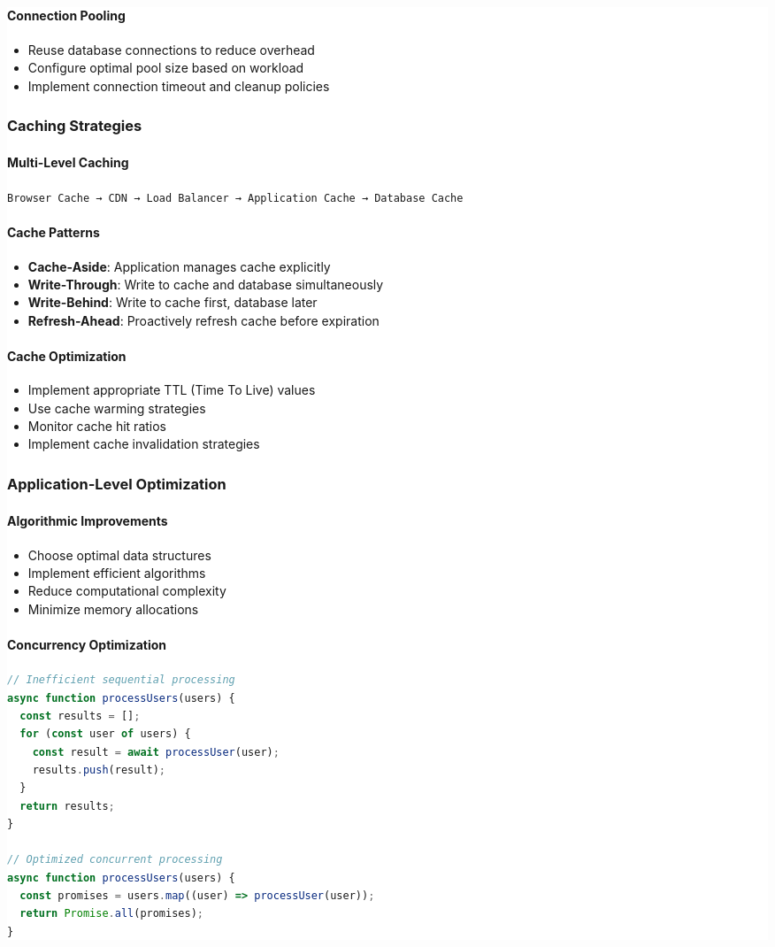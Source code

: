 #### Connection Pooling

- Reuse database connections to reduce overhead
- Configure optimal pool size based on workload
- Implement connection timeout and cleanup policies

### Caching Strategies

#### Multi-Level Caching

```
Browser Cache → CDN → Load Balancer → Application Cache → Database Cache
```

#### Cache Patterns

- **Cache-Aside**: Application manages cache explicitly
- **Write-Through**: Write to cache and database simultaneously
- **Write-Behind**: Write to cache first, database later
- **Refresh-Ahead**: Proactively refresh cache before expiration

#### Cache Optimization

- Implement appropriate TTL (Time To Live) values
- Use cache warming strategies
- Monitor cache hit ratios
- Implement cache invalidation strategies

### Application-Level Optimization

#### Algorithmic Improvements

- Choose optimal data structures
- Implement efficient algorithms
- Reduce computational complexity
- Minimize memory allocations

#### Concurrency Optimization

```javascript
// Inefficient sequential processing
async function processUsers(users) {
  const results = [];
  for (const user of users) {
    const result = await processUser(user);
    results.push(result);
  }
  return results;
}

// Optimized concurrent processing
async function processUsers(users) {
  const promises = users.map((user) => processUser(user));
  return Promise.all(promises);
}
```
